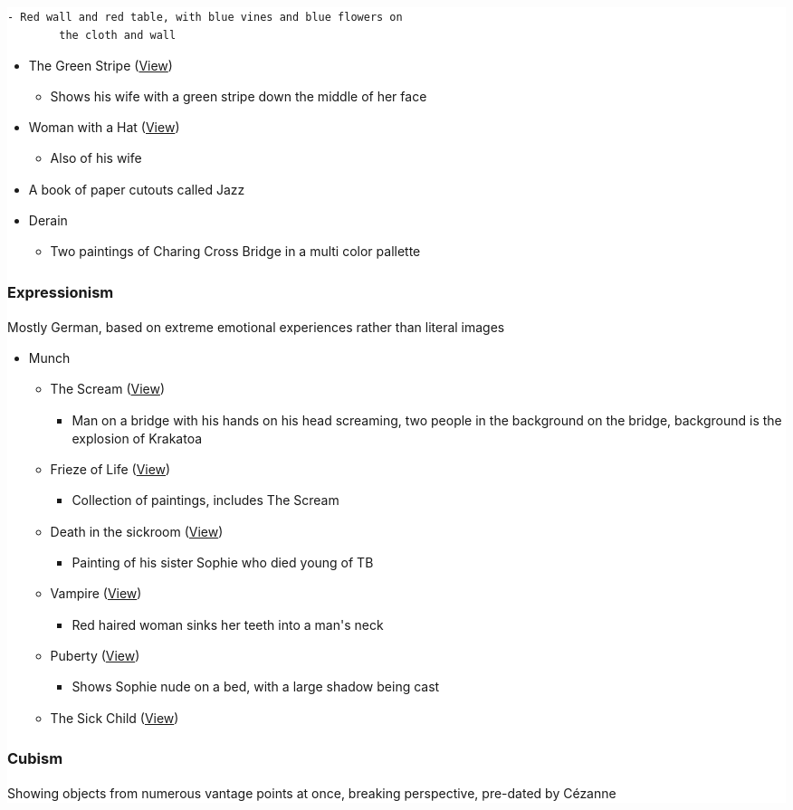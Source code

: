     - Red wall and red table, with blue vines and blue flowers on
            the cloth and wall

  - The Green Stripe \([View](https://upload.wikimedia.org/wikipedia/en/2/2d/Matisse_-_Green_Line.jpeg)\)

    - Shows his wife with a green stripe down the middle of her
            face

  - Woman with a Hat \([View](https://upload.wikimedia.org/wikipedia/en/f/fb/Matisse-Woman-with-a-Hat.jpg)\)

    - Also of his wife

  - A book of paper cutouts called Jazz

- Derain

  - Two paintings of Charing Cross Bridge in a multi color pallette

### Expressionism

Mostly German, based on extreme emotional experiences rather than literal images

- Munch

  - The Scream \([View](https://upload.wikimedia.org/wikipedia/commons/c/c5/Edvard_Munch%2C_1893%2C_The_Scream%2C_oil%2C_tempera_and_pastel_on_cardboard%2C_91_x_73_cm%2C_National_Gallery_of_Norway.jpg)\)

    - Man on a bridge with his hands on his head screaming, two
            people in the background on the bridge, background is the
            explosion of Krakatoa

  - Frieze of Life \([View](https://en.wikipedia.org/wiki/Edvard_Munch#Frieze_of_Life%E2%80%94A_Poem_about_Life,_Love_and_Death)\)

    - Collection of paintings, includes The Scream

  - Death in the sickroom \([View](https://upload.wikimedia.org/wikipedia/commons/0/08/Edvard_Munch_-_Death_in_the_Sickroom_-_Google_Art_Project.jpg)\)

    - Painting of his sister Sophie who died young of TB

  - Vampire \([View](https://upload.wikimedia.org/wikipedia/commons/a/a2/Edvard_Munch_-_Vampire_%281895%29_-_Google_Art_Project.jpg)\)

    - Red haired woman sinks her teeth into a man's neck

  - Puberty \([View](https://upload.wikimedia.org/wikipedia/commons/1/1e/Puberty_%281894-95%29_by_Edvard_Munch.jpg)\)

    - Shows Sophie nude on a bed, with a large shadow being cast

  - The Sick Child \([View](https://upload.wikimedia.org/wikipedia/commons/c/c2/Munch_Det_Syke_Barn_1885-86.jpg)\)

### Cubism

Showing objects from numerous vantage points at once, breaking perspective, pre-dated by Cézanne
